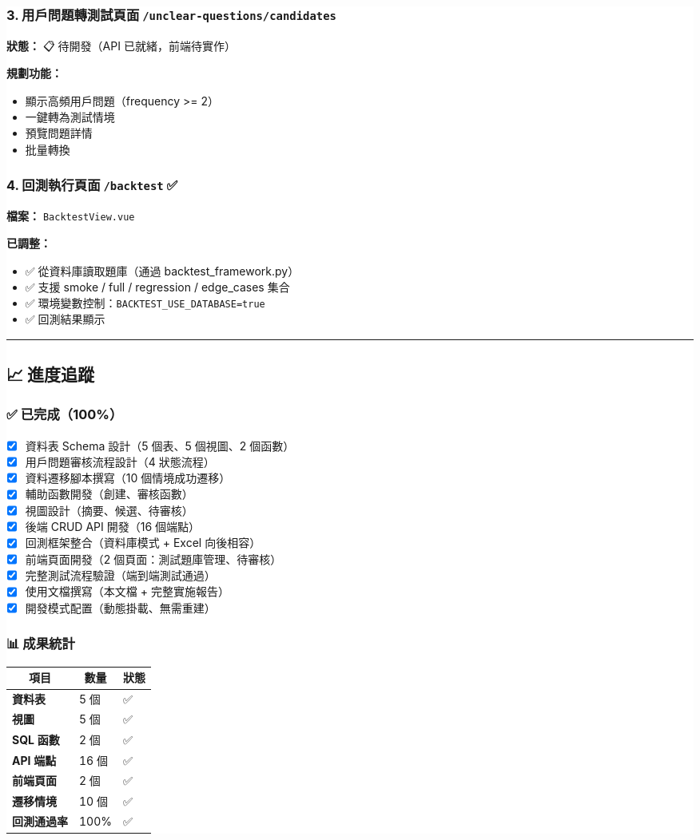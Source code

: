 ### 3. 用戶問題轉測試頁面 `/unclear-questions/candidates`

**狀態：** 📋 待開發（API 已就緒，前端待實作）

**規劃功能：**
- 顯示高頻用戶問題（frequency >= 2）
- 一鍵轉為測試情境
- 預覽問題詳情
- 批量轉換

### 4. 回測執行頁面 `/backtest` ✅

**檔案：** `BacktestView.vue`

**已調整：**
- ✅ 從資料庫讀取題庫（通過 backtest_framework.py）
- ✅ 支援 smoke / full / regression / edge_cases 集合
- ✅ 環境變數控制：`BACKTEST_USE_DATABASE=true`
- ✅ 回測結果顯示

---

## 📈 進度追蹤

### ✅ 已完成（100%）

- [x] 資料表 Schema 設計（5 個表、5 個視圖、2 個函數）
- [x] 用戶問題審核流程設計（4 狀態流程）
- [x] 資料遷移腳本撰寫（10 個情境成功遷移）
- [x] 輔助函數開發（創建、審核函數）
- [x] 視圖設計（摘要、候選、待審核）
- [x] 後端 CRUD API 開發（16 個端點）
- [x] 回測框架整合（資料庫模式 + Excel 向後相容）
- [x] 前端頁面開發（2 個頁面：測試題庫管理、待審核）
- [x] 完整測試流程驗證（端到端測試通過）
- [x] 使用文檔撰寫（本文檔 + 完整實施報告）
- [x] 開發模式配置（動態掛載、無需重建）

### 📊 成果統計

| 項目 | 數量 | 狀態 |
|------|------|------|
| **資料表** | 5 個 | ✅ |
| **視圖** | 5 個 | ✅ |
| **SQL 函數** | 2 個 | ✅ |
| **API 端點** | 16 個 | ✅ |
| **前端頁面** | 2 個 | ✅ |
| **遷移情境** | 10 個 | ✅ |
| **回測通過率** | 100% | ✅ |
